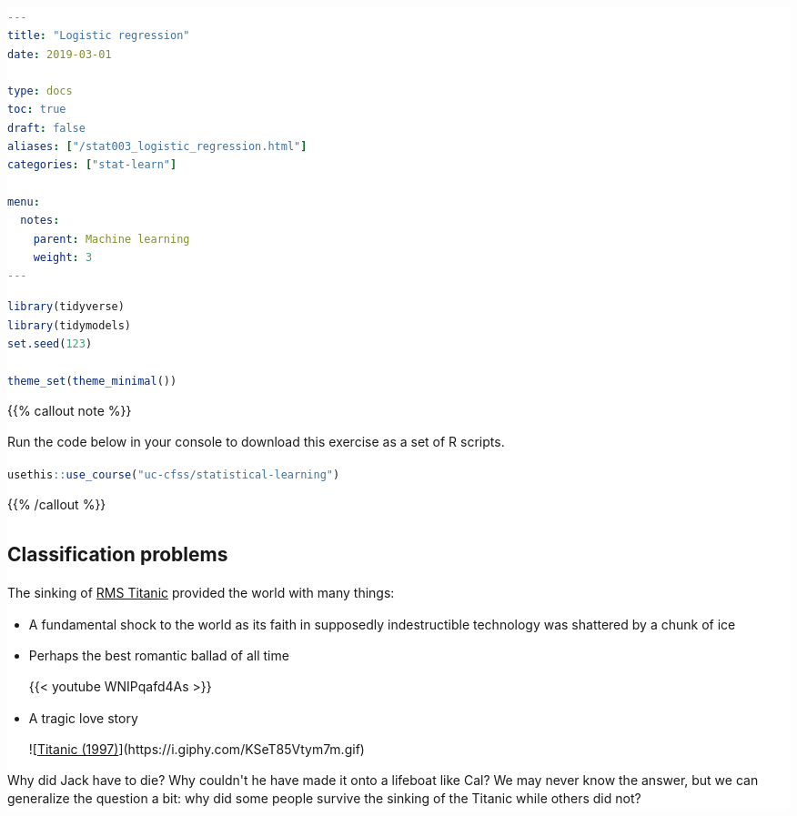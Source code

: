 ```yaml
---
title: "Logistic regression"
date: 2019-03-01

type: docs
toc: true
draft: false
aliases: ["/stat003_logistic_regression.html"]
categories: ["stat-learn"]

menu:
  notes:
    parent: Machine learning
    weight: 3
---
```





```r
library(tidyverse)
library(tidymodels)
set.seed(123)

theme_set(theme_minimal())
```

{{% callout note %}}

Run the code below in your console to download this exercise as a set of R scripts.

```r
usethis::use_course("uc-cfss/statistical-learning")
```

{{% /callout %}}

## Classification problems

The sinking of [RMS Titanic](https://en.wikipedia.org/wiki/RMS_Titanic) provided the world with many things:

* A fundamental shock to the world as its faith in supposedly indestructible technology was shattered by a chunk of ice
* Perhaps the best romantic ballad of all time

    {{< youtube  WNIPqafd4As >}}

* A tragic love story

    ![[Titanic (1997)](https://en.wikipedia.org/wiki/Titanic_(1997_film))](https://i.giphy.com/KSeT85Vtym7m.gif)
    
Why did Jack have to die? Why couldn't he have made it onto a lifeboat like Cal? We may never know the answer, but we can generalize the question a bit: why did some people survive the sinking of the Titanic while others did not?
